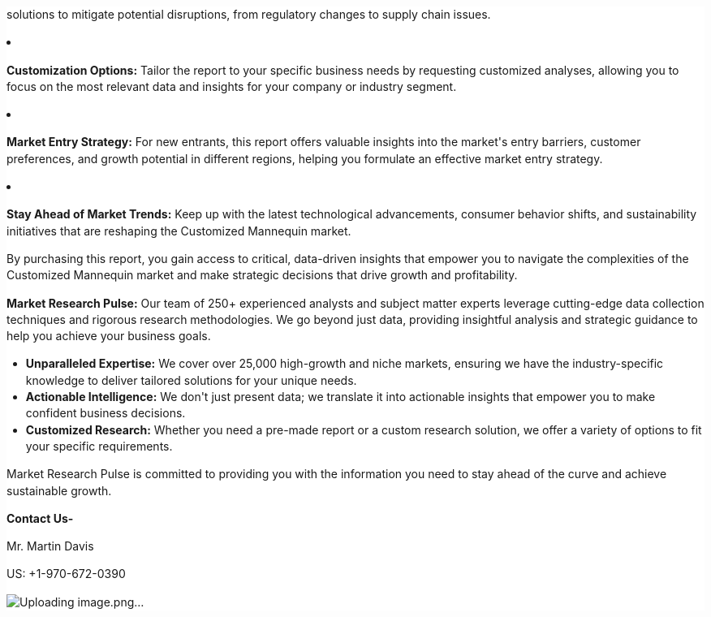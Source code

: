 solutions to mitigate potential disruptions, from regulatory changes to supply chain issues.</p></li><li><p><strong>Customization Options:</strong> Tailor the report to your specific business needs by requesting customized analyses, allowing you to focus on the most relevant data and insights for your company or industry segment.</p></li><li><p><strong>Market Entry Strategy:</strong> For new entrants, this report offers valuable insights into the market's entry barriers, customer preferences, and growth potential in different regions, helping you formulate an effective market entry strategy.</p></li><li><p><strong>Stay Ahead of Market Trends:</strong> Keep up with the latest technological advancements, consumer behavior shifts, and sustainability initiatives that are reshaping the Customized Mannequin market.</p></li></ol><p>By purchasing this report, you gain access to critical, data-driven insights that empower you to navigate the complexities of the Customized Mannequin market and make strategic decisions that drive growth and profitability.</p><p><strong>Market Research Pulse:</strong>&nbsp;Our team of 250+ experienced analysts and subject matter experts leverage cutting-edge data collection techniques and rigorous research methodologies. We go beyond just data, providing insightful analysis and strategic guidance to help you achieve your business goals.</p><ul><li><strong>Unparalleled Expertise:</strong>&nbsp;We cover over 25,000 high-growth and niche markets, ensuring we have the industry-specific knowledge to deliver tailored solutions for your unique needs.</li><li><strong>Actionable Intelligence:</strong>&nbsp;We don't just present data; we translate it into actionable insights that empower you to make confident business decisions.</li><li><strong>Customized Research:</strong>&nbsp;Whether you need a pre-made report or a custom research solution, we offer a variety of options to fit your specific requirements.</li></ul><p>Market Research Pulse is committed to providing you with the information you need to stay ahead of the curve and achieve sustainable growth.</p><p><strong>Contact Us-</strong></p><p>Mr. Martin Davis</p><p>US: +1-970-672-0390</p>
![Uploading image.png…]()
